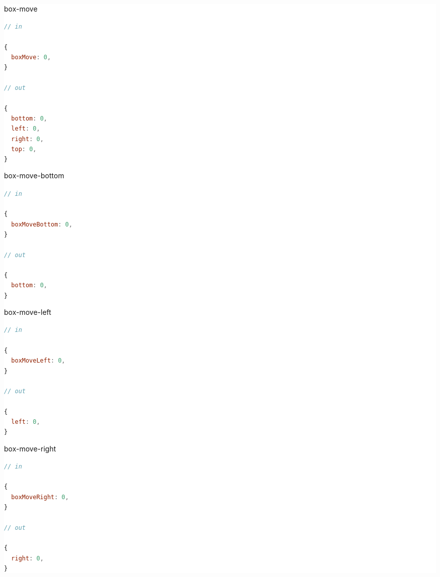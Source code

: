 box-move

```javascript
// in

{
  boxMove: 0,
}

// out

{
  bottom: 0,
  left: 0,
  right: 0,
  top: 0,
}
```

box-move-bottom

```javascript
// in

{
  boxMoveBottom: 0,
}

// out

{
  bottom: 0,
}
```

box-move-left

```javascript
// in

{
  boxMoveLeft: 0,
}

// out

{
  left: 0,
}
```

box-move-right

```javascript
// in

{
  boxMoveRight: 0,
}

// out

{
  right: 0,
}
```
